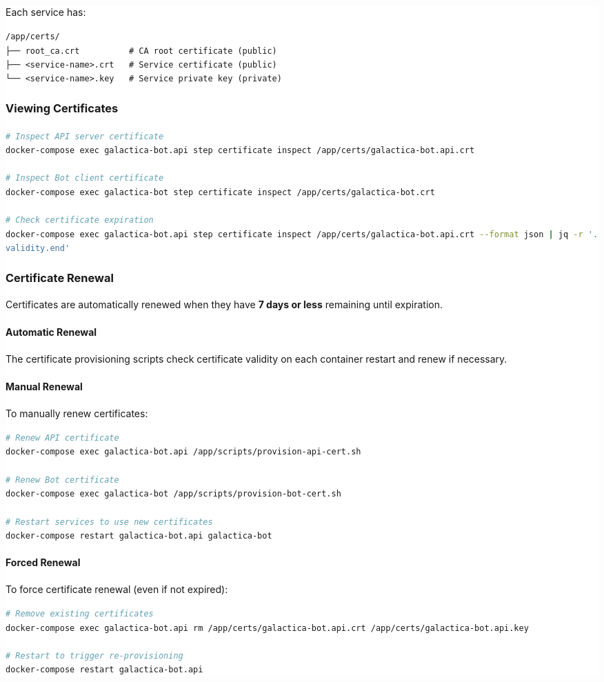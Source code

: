 Each service has:

```
/app/certs/
├── root_ca.crt          # CA root certificate (public)
├── <service-name>.crt   # Service certificate (public)
└── <service-name>.key   # Service private key (private)
```

### Viewing Certificates

```bash
# Inspect API server certificate
docker-compose exec galactica-bot.api step certificate inspect /app/certs/galactica-bot.api.crt

# Inspect Bot client certificate
docker-compose exec galactica-bot step certificate inspect /app/certs/galactica-bot.crt

# Check certificate expiration
docker-compose exec galactica-bot.api step certificate inspect /app/certs/galactica-bot.api.crt --format json | jq -r '.validity.end'
```

### Certificate Renewal

Certificates are automatically renewed when they have **7 days or less** remaining until expiration.

#### Automatic Renewal

The certificate provisioning scripts check certificate validity on each container restart and renew if necessary.

#### Manual Renewal

To manually renew certificates:

```bash
# Renew API certificate
docker-compose exec galactica-bot.api /app/scripts/provision-api-cert.sh

# Renew Bot certificate
docker-compose exec galactica-bot /app/scripts/provision-bot-cert.sh

# Restart services to use new certificates
docker-compose restart galactica-bot.api galactica-bot
```

#### Forced Renewal

To force certificate renewal (even if not expired):

```bash
# Remove existing certificates
docker-compose exec galactica-bot.api rm /app/certs/galactica-bot.api.crt /app/certs/galactica-bot.api.key

# Restart to trigger re-provisioning
docker-compose restart galactica-bot.api
```
